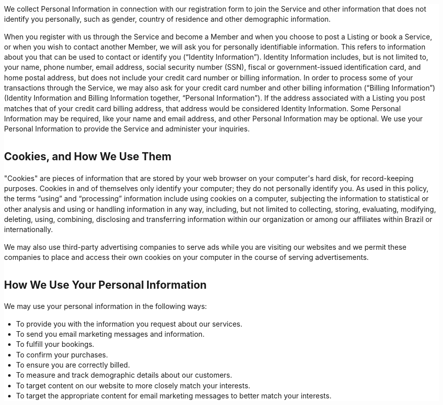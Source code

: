 We collect Personal Information in connection with our registration form to join the Service and other information that does not identify you personally, such as gender, country of residence and other demographic information.

When you register with us through the Service and become a Member and when you choose to post a Listing or book a Service, or when you wish to contact another Member, we will ask you for personally identifiable information. This refers to information about you that can be used to contact or identify you (“Identity Information”). Identity Information includes, but is not limited to, your name, phone number, email address, social security number (SSN), fiscal or government-issued identification card, and home postal address, but does not include your credit card number or billing information. In order to process some of your transactions through the Service, we may also ask for your credit card number and other billing information (“Billing Information”) (Identity Information and Billing Information together, “Personal Information”). If the address associated with a Listing you post matches that of your credit card billing address, that address would be considered Identity Information. Some Personal Information may be required, like your name and email address, and other Personal Information may be optional. We use your Personal Information to provide the Service and administer your inquiries. 


## Cookies, and How We Use Them 

"Cookies" are pieces of information that are stored by your web browser on your computer's hard disk, for record-keeping purposes. Cookies in and of themselves only identify your computer; they do not personally identify you. As used in this policy, the terms “using” and “processing” information include using cookies on a computer, subjecting the information to statistical or other analysis and using or handling information in any way, including, but not limited to collecting, storing, evaluating, modifying, deleting, using, combining, disclosing and transferring information within our organization or among our affiliates within Brazil or internationally. 

We may also use third-party advertising companies to serve ads while you are visiting our websites and we permit these companies to place and access their own cookies on your computer in the course of serving advertisements.


## How We Use Your Personal Information 

We may use your personal information in the following ways:

 * To provide you with the information you request about our services.
 * To send you email marketing messages and information.
 * To fulfill your bookings.
 * To confirm your purchases.
 * To ensure you are correctly billed.
 * To measure and track demographic details about our customers.
 * To target content on our website to more closely match your interests.
 * To target the appropriate content for email marketing messages to better match your interests.

